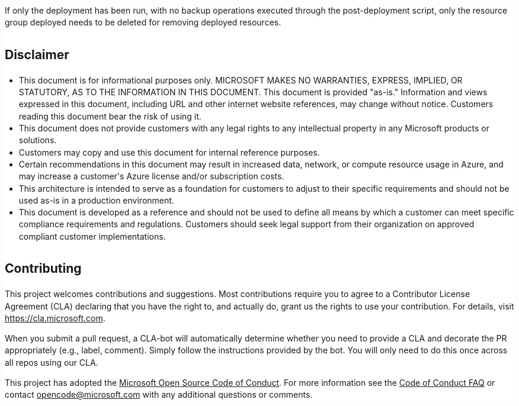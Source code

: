 If only the deployment has been run, with no backup operations executed through the post-deployment script, only the resource group deployed needs to be deleted for removing deployed resources.  

## Disclaimer

- This document is for informational purposes only. MICROSOFT MAKES NO WARRANTIES, EXPRESS, IMPLIED, OR STATUTORY, AS TO THE INFORMATION IN THIS DOCUMENT. This document is provided "as-is." Information and views expressed in this document, including URL and other internet website references, may change without notice. Customers reading this document bear the risk of using it.  
- This document does not provide customers with any legal rights to any intellectual property in any Microsoft products or solutions.  
- Customers may copy and use this document for internal reference purposes.  
- Certain recommendations in this document may result in increased data, network, or compute resource usage in Azure, and may increase a customer's Azure license and/or subscription costs.  
- This architecture is intended to serve as a foundation for customers to adjust to their specific requirements and should not be used as-is in a production environment.
- This document is developed as a reference and should not be used to define all means by which a customer can meet specific compliance requirements and regulations. Customers should seek legal support from their organization on approved compliant customer implementations.

## Contributing

This project welcomes contributions and suggestions.  Most contributions require you to agree to a
Contributor License Agreement (CLA) declaring that you have the right to, and actually do, grant us
the rights to use your contribution. For details, visit https://cla.microsoft.com.

When you submit a pull request, a CLA-bot will automatically determine whether you need to provide
a CLA and decorate the PR appropriately (e.g., label, comment). Simply follow the instructions
provided by the bot. You will only need to do this once across all repos using our CLA.

This project has adopted the [Microsoft Open Source Code of Conduct](https://opensource.microsoft.com/codeofconduct/).
For more information see the [Code of Conduct FAQ](https://opensource.microsoft.com/codeofconduct/faq/) or
contact [opencode@microsoft.com](mailto:opencode@microsoft.com) with any additional questions or comments.
